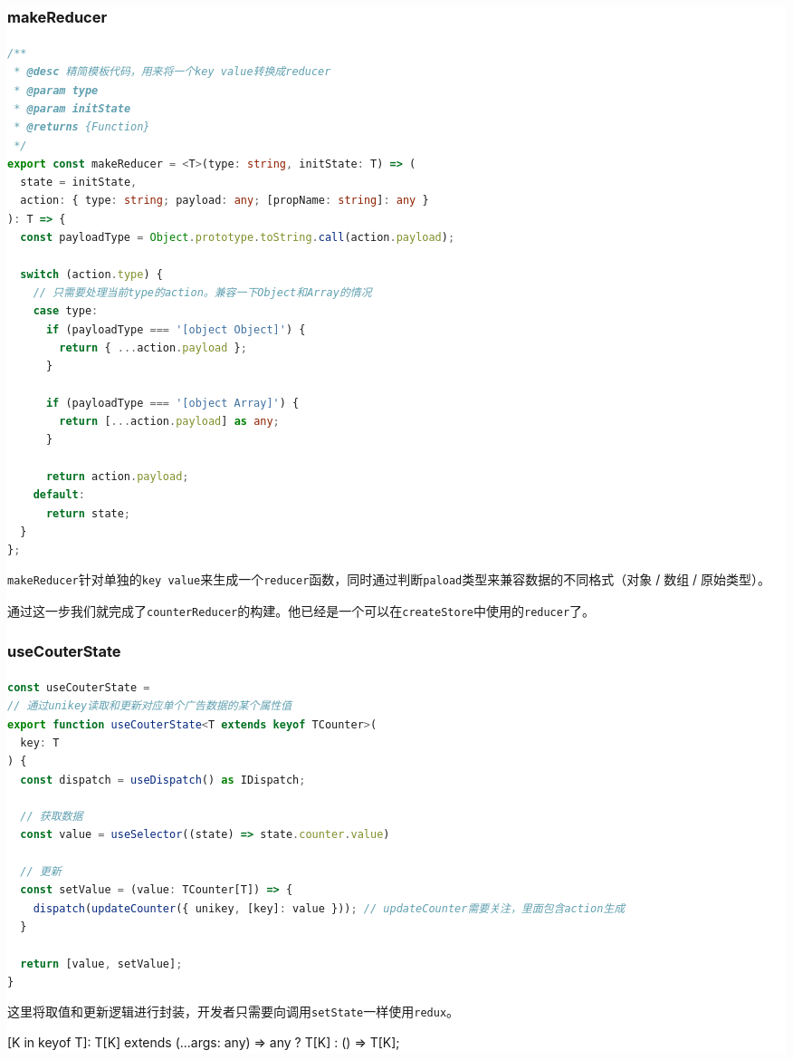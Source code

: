 ### makeReducer
```ts
/**
 * @desc 精简模板代码，用来将一个key value转换成reducer
 * @param type
 * @param initState
 * @returns {Function}
 */
export const makeReducer = <T>(type: string, initState: T) => (
  state = initState,
  action: { type: string; payload: any; [propName: string]: any }
): T => {
  const payloadType = Object.prototype.toString.call(action.payload);

  switch (action.type) {
    // 只需要处理当前type的action。兼容一下Object和Array的情况
    case type:
      if (payloadType === '[object Object]') {
        return { ...action.payload };
      }

      if (payloadType === '[object Array]') {
        return [...action.payload] as any;
      }

      return action.payload;
    default:
      return state;
  }
};
```
`makeReducer`针对单独的`key value`来生成一个`reducer`函数，同时通过判断`paload`类型来兼容数据的不同格式（对象 / 数组 / 原始类型）。

通过这一步我们就完成了`counterReducer`的构建。他已经是一个可以在`createStore`中使用的`reducer`了。

### useCouterState
```ts
const useCouterState = 
// 通过unikey读取和更新对应单个广告数据的某个属性值
export function useCouterState<T extends keyof TCounter>(
  key: T
) {
  const dispatch = useDispatch() as IDispatch;

  // 获取数据
  const value = useSelector((state) => state.counter.value)

  // 更新
  const setValue = (value: TCounter[T]) => {
    dispatch(updateCounter({ unikey, [key]: value })); // updateCounter需要关注，里面包含action生成
  }

  return [value, setValue];
}
```
这里将取值和更新逻辑进行封装，开发者只需要向调用`setState`一样使用`redux`。


  [K in keyof T]: T[K] extends (...args: any) => any ? T[K] : () => T[K];